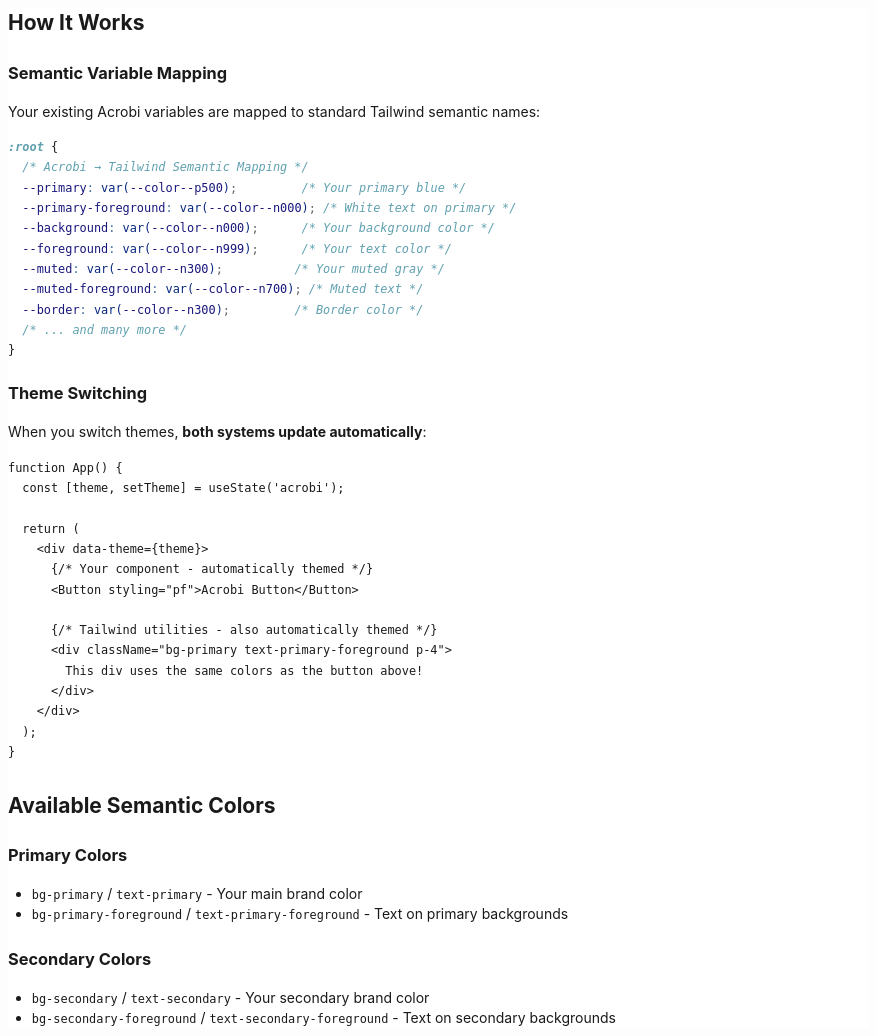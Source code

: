 ```tsx
```

## How It Works

### Semantic Variable Mapping

Your existing Acrobi variables are mapped to standard Tailwind semantic names:

```css
:root {
  /* Acrobi → Tailwind Semantic Mapping */
  --primary: var(--color--p500);         /* Your primary blue */
  --primary-foreground: var(--color--n000); /* White text on primary */
  --background: var(--color--n000);      /* Your background color */
  --foreground: var(--color--n999);      /* Your text color */
  --muted: var(--color--n300);          /* Your muted gray */
  --muted-foreground: var(--color--n700); /* Muted text */
  --border: var(--color--n300);         /* Border color */
  /* ... and many more */
}
```

### Theme Switching

When you switch themes, **both systems update automatically**:

```tsx
function App() {
  const [theme, setTheme] = useState('acrobi');
  
  return (
    <div data-theme={theme}>
      {/* Your component - automatically themed */}
      <Button styling="pf">Acrobi Button</Button>
      
      {/* Tailwind utilities - also automatically themed */}
      <div className="bg-primary text-primary-foreground p-4">
        This div uses the same colors as the button above!
      </div>
    </div>
  );
}
```

## Available Semantic Colors

### Primary Colors
- `bg-primary` / `text-primary` - Your main brand color
- `bg-primary-foreground` / `text-primary-foreground` - Text on primary backgrounds

### Secondary Colors  
- `bg-secondary` / `text-secondary` - Your secondary brand color
- `bg-secondary-foreground` / `text-secondary-foreground` - Text on secondary backgrounds
